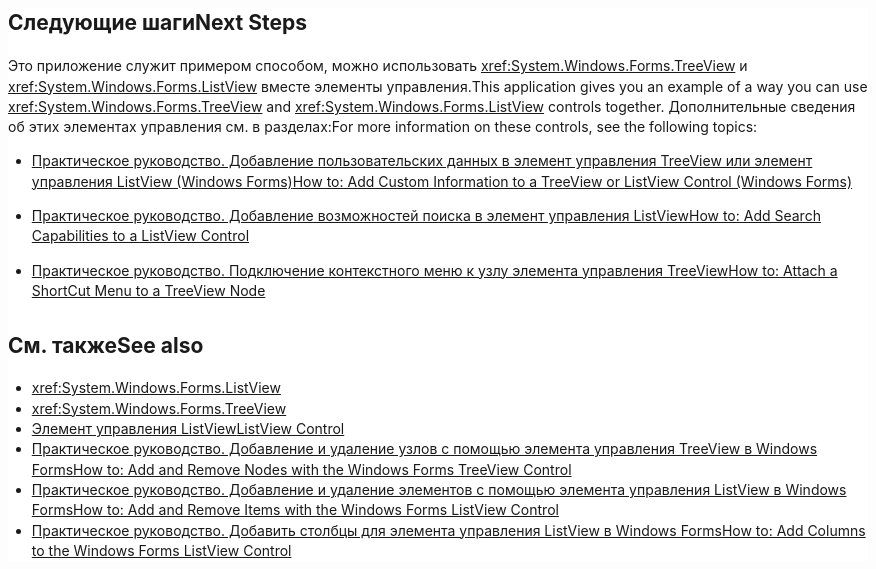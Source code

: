 ## <a name="next-steps"></a><span data-ttu-id="640f1-145">Следующие шаги</span><span class="sxs-lookup"><span data-stu-id="640f1-145">Next Steps</span></span>

<span data-ttu-id="640f1-146">Это приложение служит примером способом, можно использовать <xref:System.Windows.Forms.TreeView> и <xref:System.Windows.Forms.ListView> вместе элементы управления.</span><span class="sxs-lookup"><span data-stu-id="640f1-146">This application gives you an example of a way you can use <xref:System.Windows.Forms.TreeView> and <xref:System.Windows.Forms.ListView> controls together.</span></span> <span data-ttu-id="640f1-147">Дополнительные сведения об этих элементах управления см. в разделах:</span><span class="sxs-lookup"><span data-stu-id="640f1-147">For more information on these controls, see the following topics:</span></span>

- [<span data-ttu-id="640f1-148">Практическое руководство. Добавление пользовательских данных в элемент управления TreeView или элемент управления ListView (Windows Forms)</span><span class="sxs-lookup"><span data-stu-id="640f1-148">How to: Add Custom Information to a TreeView or ListView Control (Windows Forms)</span></span>](add-custom-information-to-a-treeview-or-listview-control-wf.md)

- [<span data-ttu-id="640f1-149">Практическое руководство. Добавление возможностей поиска в элемент управления ListView</span><span class="sxs-lookup"><span data-stu-id="640f1-149">How to: Add Search Capabilities to a ListView Control</span></span>](how-to-add-search-capabilities-to-a-listview-control.md)

- [<span data-ttu-id="640f1-150">Практическое руководство. Подключение контекстного меню к узлу элемента управления TreeView</span><span class="sxs-lookup"><span data-stu-id="640f1-150">How to: Attach a ShortCut Menu to a TreeView Node</span></span>](how-to-attach-a-shortcut-menu-to-a-treeview-node.md)

## <a name="see-also"></a><span data-ttu-id="640f1-151">См. также</span><span class="sxs-lookup"><span data-stu-id="640f1-151">See also</span></span>

- <xref:System.Windows.Forms.ListView>
- <xref:System.Windows.Forms.TreeView>
- [<span data-ttu-id="640f1-152">Элемент управления ListView</span><span class="sxs-lookup"><span data-stu-id="640f1-152">ListView Control</span></span>](listview-control-windows-forms.md)
- [<span data-ttu-id="640f1-153">Практическое руководство. Добавление и удаление узлов с помощью элемента управления TreeView в Windows Forms</span><span class="sxs-lookup"><span data-stu-id="640f1-153">How to: Add and Remove Nodes with the Windows Forms TreeView Control</span></span>](how-to-add-and-remove-nodes-with-the-windows-forms-treeview-control.md)
- [<span data-ttu-id="640f1-154">Практическое руководство. Добавление и удаление элементов с помощью элемента управления ListView в Windows Forms</span><span class="sxs-lookup"><span data-stu-id="640f1-154">How to: Add and Remove Items with the Windows Forms ListView Control</span></span>](how-to-add-and-remove-items-with-the-windows-forms-listview-control.md)
- [<span data-ttu-id="640f1-155">Практическое руководство. Добавить столбцы для элемента управления ListView в Windows Forms</span><span class="sxs-lookup"><span data-stu-id="640f1-155">How to: Add Columns to the Windows Forms ListView Control</span></span>](how-to-add-columns-to-the-windows-forms-listview-control.md)
